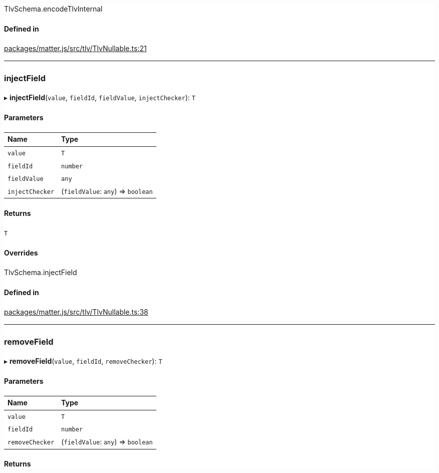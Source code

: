 TlvSchema.encodeTlvInternal

#### Defined in

[packages/matter.js/src/tlv/TlvNullable.ts:21](https://github.com/project-chip/matter.js/blob/c15b1068/packages/matter.js/src/tlv/TlvNullable.ts#L21)

___

### injectField

▸ **injectField**(`value`, `fieldId`, `fieldValue`, `injectChecker`): `T`

#### Parameters

| Name | Type |
| :------ | :------ |
| `value` | `T` |
| `fieldId` | `number` |
| `fieldValue` | `any` |
| `injectChecker` | (`fieldValue`: `any`) => `boolean` |

#### Returns

`T`

#### Overrides

TlvSchema.injectField

#### Defined in

[packages/matter.js/src/tlv/TlvNullable.ts:38](https://github.com/project-chip/matter.js/blob/c15b1068/packages/matter.js/src/tlv/TlvNullable.ts#L38)

___

### removeField

▸ **removeField**(`value`, `fieldId`, `removeChecker`): `T`

#### Parameters

| Name | Type |
| :------ | :------ |
| `value` | `T` |
| `fieldId` | `number` |
| `removeChecker` | (`fieldValue`: `any`) => `boolean` |

#### Returns
